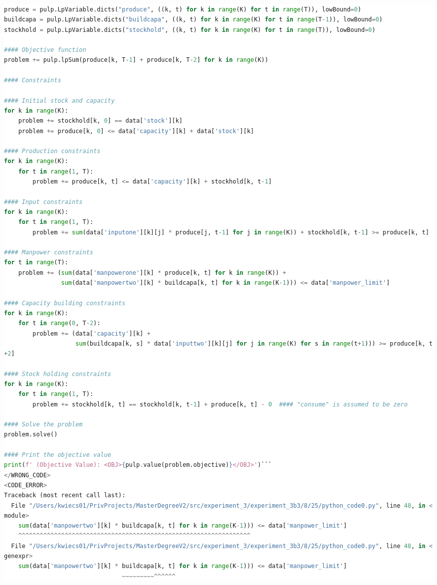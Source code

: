 ```python
produce = pulp.LpVariable.dicts("produce", ((k, t) for k in range(K) for t in range(T)), lowBound=0)
buildcapa = pulp.LpVariable.dicts("buildcapa", ((k, t) for k in range(K) for t in range(T-1)), lowBound=0)
stockhold = pulp.LpVariable.dicts("stockhold", ((k, t) for k in range(K) for t in range(T)), lowBound=0)

#### Objective function
problem += pulp.lpSum(produce[k, T-1] + produce[k, T-2] for k in range(K))

#### Constraints

#### Initial stock and capacity
for k in range(K):
    problem += stockhold[k, 0] == data['stock'][k]
    problem += produce[k, 0] <= data['capacity'][k] + data['stock'][k]

#### Production constraints
for k in range(K):
    for t in range(1, T):
        problem += produce[k, t] <= data['capacity'][k] + stockhold[k, t-1]

#### Input constraints
for k in range(K):
    for t in range(1, T):
        problem += sum(data['inputone'][k][j] * produce[j, t-1] for j in range(K)) + stockhold[k, t-1] >= produce[k, t]

#### Manpower constraints
for t in range(T):
    problem += (sum(data['manpowerone'][k] * produce[k, t] for k in range(K)) +
                sum(data['manpowertwo'][k] * buildcapa[k, t] for k in range(K-1))) <= data['manpower_limit']

#### Capacity building constraints
for k in range(K):
    for t in range(0, T-2):
        problem += (data['capacity'][k] +
                    sum(buildcapa[k, s] * data['inputtwo'][k][j] for j in range(K) for s in range(t+1))) >= produce[k, t+2]

#### Stock holding constraints
for k in range(K):
    for t in range(1, T):
        problem += stockhold[k, t] == stockhold[k, t-1] + produce[k, t] - 0  #### "consume" is assumed to be zero

#### Solve the problem
problem.solve()

#### Print the objective value
print(f' (Objective Value): <OBJ>{pulp.value(problem.objective)}</OBJ>')```
</WRONG_CODE>
<CODE_ERROR>
Traceback (most recent call last):
  File "/Users/kwiecs01/PrivProjects/MasterDegreeV2/src/experiment_3/experiment_3b3/8/25/python_code0.py", line 48, in <module>
    sum(data['manpowertwo'][k] * buildcapa[k, t] for k in range(K-1))) <= data['manpower_limit']
    ^^^^^^^^^^^^^^^^^^^^^^^^^^^^^^^^^^^^^^^^^^^^^^^^^^^^^^^^^^^^^^^^^
  File "/Users/kwiecs01/PrivProjects/MasterDegreeV2/src/experiment_3/experiment_3b3/8/25/python_code0.py", line 48, in <genexpr>
    sum(data['manpowertwo'][k] * buildcapa[k, t] for k in range(K-1))) <= data['manpower_limit']
                                 ~~~~~~~~~^^^^^^
```